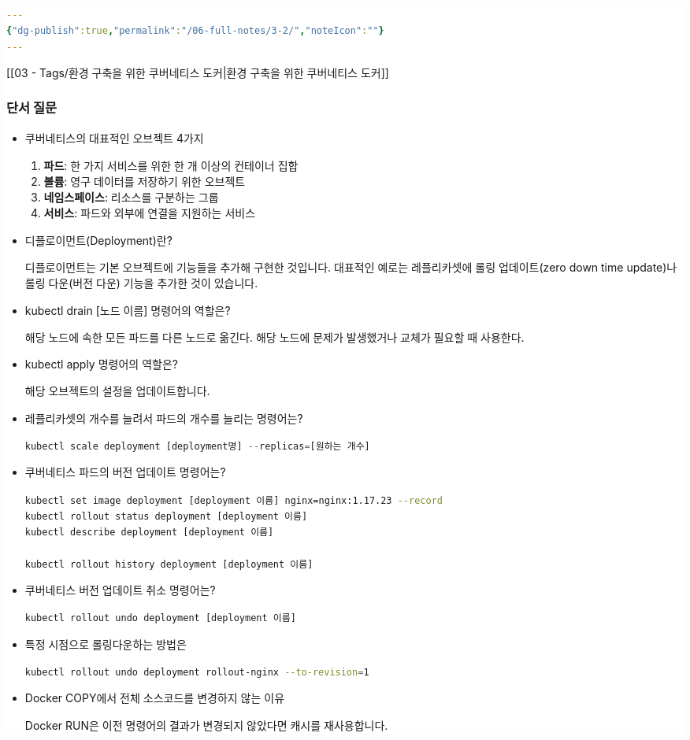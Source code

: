 ```yaml
---
{"dg-publish":true,"permalink":"/06-full-notes/3-2/","noteIcon":""}
---
```


[[03 - Tags/환경 구축을 위한 쿠버네티스 도커\|환경 구축을 위한 쿠버네티스 도커]]
### 단서 질문

- 쿠버네티스의 대표적인 오브젝트 4가지
    1. **파드**: 한 가지 서비스를 위한 한 개 이상의 컨테이너 집합
    2. **볼륨**: 영구 데이터를 저장하기 위한 오브젝트
    3. **네임스페이스**: 리소스를 구분하는 그룹
    4. **서비스**: 파드와 외부에 연결을 지원하는 서비스
- 디플로이먼트(Deployment)란?
    
    디플로이먼트는 기본 오브젝트에 기능들을 추가해 구현한 것입니다. 대표적인 예로는 레플리카셋에 롤링 업데이트(zero down time update)나 롤링 다운(버전 다운) 기능을 추가한 것이 있습니다.
    
- kubectl drain [노드 이름] 명령어의 역할은?
    
    해당 노드에 속한 모든 파드를 다른 노드로 옮긴다. 해당 노드에 문제가 발생했거나 교체가 필요할 때 사용한다.
    
- kubectl apply 명령어의 역할은?
    
    해당 오브젝트의 설정을 업데이트합니다.
    
- 레플리카셋의 개수를 늘려서 파드의 개수를 늘리는 명령어는?
    
    ```Python
    kubectl scale deployment [deployment명] --replicas=[원하는 개수]
    ```
    
- 쿠버네티스 파드의 버전 업데이트 명령어는?
    
    ```Bash
    kubectl set image deployment [deployment 이름] nginx=nginx:1.17.23 --record
    kubectl rollout status deployment [deployment 이름]
    kubectl describe deployment [deployment 이름]
    
    kubectl rollout history deployment [deployment 이름]
    ```
    
- 쿠버네티스 버전 업데이트 취소 명령어는?
    
    ```Bash
    kubectl rollout undo deployment [deployment 이름]
    ```
    
- 특정 시점으로 롤링다운하는 방법은
    
    ```Bash
    kubectl rollout undo deployment rollout-nginx --to-revision=1
    ```
    
- Docker COPY에서 전체 소스코드를 변경하지 않는 이유
    
    Docker RUN은 이전 명령어의 결과가 변경되지 않았다면 캐시를 재사용합니다.
    